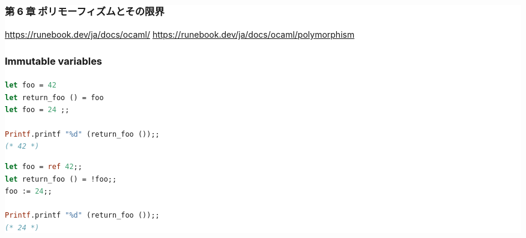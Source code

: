 

### 第 6 章 ポリモーフィズムとその限界

<https://runebook.dev/ja/docs/ocaml/>
<https://runebook.dev/ja/docs/ocaml/polymorphism>



### Immutable variables

```ocaml
let foo = 42
let return_foo () = foo
let foo = 24 ;;

Printf.printf "%d" (return_foo ());;
(* 42 *)
```

```ocaml
let foo = ref 42;;
let return_foo () = !foo;;
foo := 24;;

Printf.printf "%d" (return_foo ());;
(* 24 *)
```

